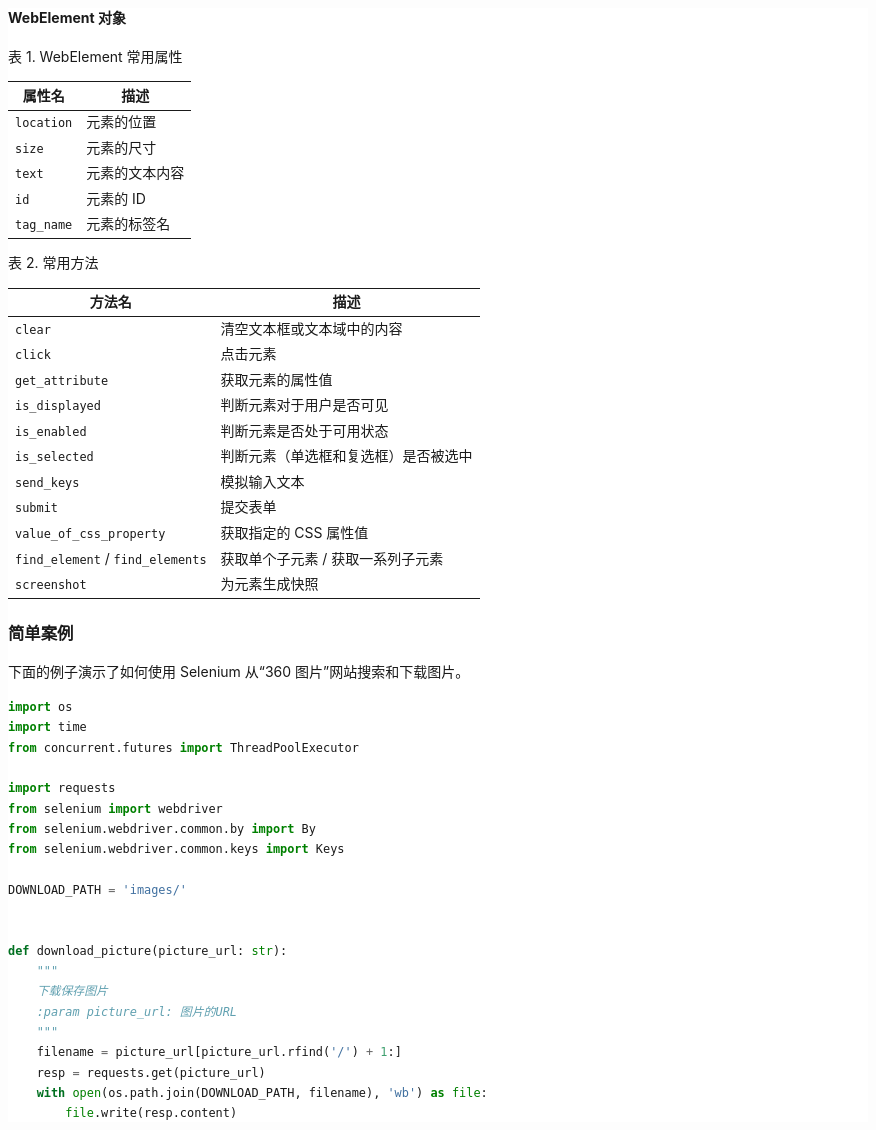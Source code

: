 #### WebElement 对象

表 1. WebElement 常用属性

| 属性名     | 描述           |
| ---------- | -------------- |
| `location` | 元素的位置     |
| `size`     | 元素的尺寸     |
| `text`     | 元素的文本内容 |
| `id`       | 元素的 ID      |
| `tag_name` | 元素的标签名   |

表 2. 常用方法

| 方法名                           | 描述                                 |
| -------------------------------- | ------------------------------------ |
| `clear`                          | 清空文本框或文本域中的内容           |
| `click`                          | 点击元素                             |
| `get_attribute`                  | 获取元素的属性值                     |
| `is_displayed`                   | 判断元素对于用户是否可见             |
| `is_enabled`                     | 判断元素是否处于可用状态             |
| `is_selected`                    | 判断元素（单选框和复选框）是否被选中 |
| `send_keys`                      | 模拟输入文本                         |
| `submit`                         | 提交表单                             |
| `value_of_css_property`          | 获取指定的 CSS 属性值                |
| `find_element` / `find_elements` | 获取单个子元素 / 获取一系列子元素    |
| `screenshot`                     | 为元素生成快照                       |

### 简单案例

下面的例子演示了如何使用 Selenium 从“360 图片”网站搜索和下载图片。

```py
import os
import time
from concurrent.futures import ThreadPoolExecutor

import requests
from selenium import webdriver
from selenium.webdriver.common.by import By
from selenium.webdriver.common.keys import Keys

DOWNLOAD_PATH = 'images/'


def download_picture(picture_url: str):
    """
    下载保存图片
    :param picture_url: 图片的URL
    """
    filename = picture_url[picture_url.rfind('/') + 1:]
    resp = requests.get(picture_url)
    with open(os.path.join(DOWNLOAD_PATH, filename), 'wb') as file:
        file.write(resp.content)

```